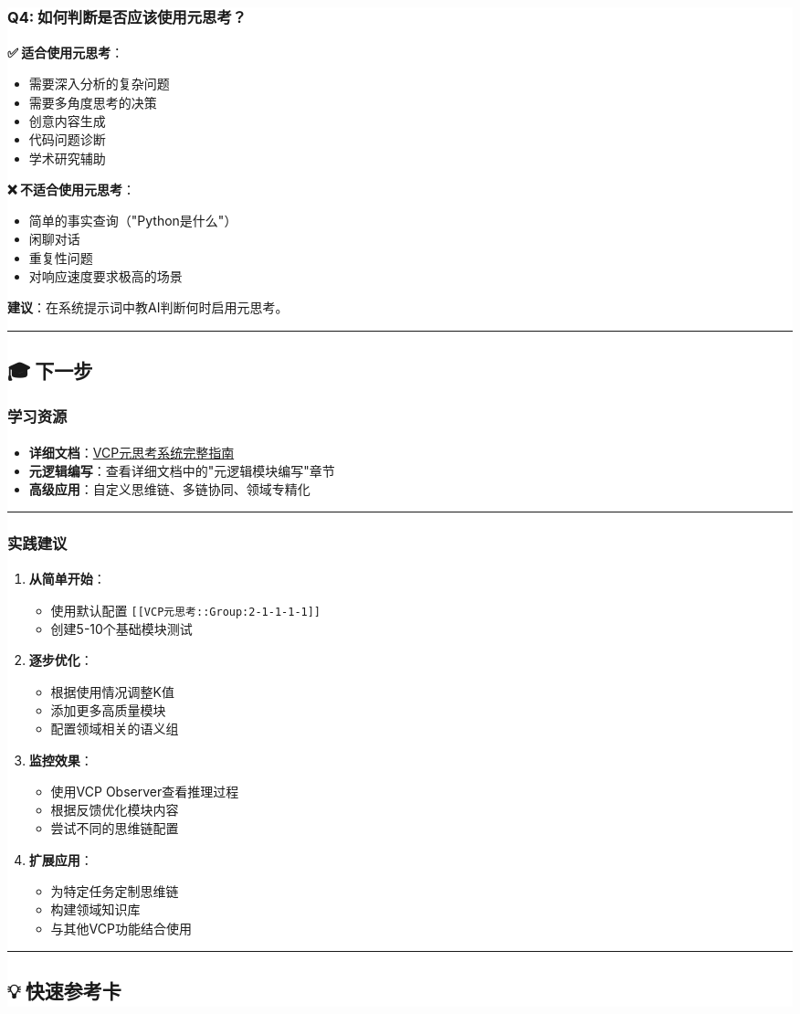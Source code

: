 
### Q4: 如何判断是否应该使用元思考？

**✅ 适合使用元思考**：
- 需要深入分析的复杂问题
- 需要多角度思考的决策
- 创意内容生成
- 代码问题诊断
- 学术研究辅助

**❌ 不适合使用元思考**：
- 简单的事实查询（"Python是什么"）
- 闲聊对话
- 重复性问题
- 对响应速度要求极高的场景

**建议**：在系统提示词中教AI判断何时启用元思考。

---

## 🎓 下一步

### 学习资源

- **详细文档**：[VCP元思考系统完整指南](./MetaThinking_User_Guide.md)
- **元逻辑编写**：查看详细文档中的"元逻辑模块编写"章节
- **高级应用**：自定义思维链、多链协同、领域专精化

---

### 实践建议

1. **从简单开始**：
   - 使用默认配置 `[[VCP元思考::Group:2-1-1-1-1]]`
   - 创建5-10个基础模块测试

2. **逐步优化**：
   - 根据使用情况调整K值
   - 添加更多高质量模块
   - 配置领域相关的语义组

3. **监控效果**：
   - 使用VCP Observer查看推理过程
   - 根据反馈优化模块内容
   - 尝试不同的思维链配置

4. **扩展应用**：
   - 为特定任务定制思维链
   - 构建领域知识库
   - 与其他VCP功能结合使用

---

## 💡 快速参考卡
